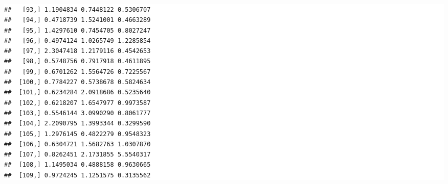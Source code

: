     ##   [93,] 1.1904834 0.7448122 0.5306707
    ##   [94,] 0.4718739 1.5241001 0.4663289
    ##   [95,] 1.4297610 0.7454705 0.8027247
    ##   [96,] 0.4974124 1.0265749 1.2285854
    ##   [97,] 2.3047418 1.2179116 0.4542653
    ##   [98,] 0.5748756 0.7917918 0.4611895
    ##   [99,] 0.6701262 1.5564726 0.7225567
    ##  [100,] 0.7784227 0.5738678 0.5824634
    ##  [101,] 0.6234284 2.0918686 0.5235640
    ##  [102,] 0.6218207 1.6547977 0.9973587
    ##  [103,] 0.5546144 3.0990290 0.8061777
    ##  [104,] 2.2090795 1.3993344 0.3299590
    ##  [105,] 1.2976145 0.4822279 0.9548323
    ##  [106,] 0.6304721 1.5682763 1.0307870
    ##  [107,] 0.8262451 2.1731855 5.5540317
    ##  [108,] 1.1495034 0.4888158 0.9630665
    ##  [109,] 0.9724245 1.1251575 0.3135562
